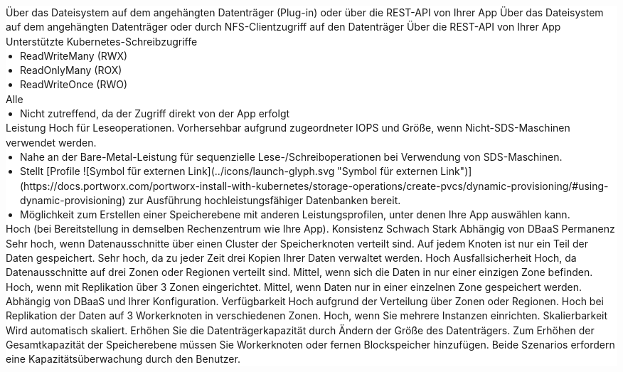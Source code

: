 <td style="text-align:left">Über das Dateisystem auf dem angehängten Datenträger (Plug-in) oder über die REST-API von Ihrer App</td>
<td style="text-align:left">Über das Dateisystem auf dem angehängten Datenträger oder durch NFS-Clientzugriff auf den Datenträger</td>
<td style="text-align:left">Über die REST-API von Ihrer App</td>
</tr>
<tr>
<td style="text-align:left">Unterstützte Kubernetes-Schreibzugriffe</td>
<td style="text-align:left"><ul style="margin:0px 0px 0px 20px; padding:0px"><li style="margin:0px; padding:0px">ReadWriteMany (RWX)</li><li style="margin:0px; padding:0px"> ReadOnlyMany (ROX)</li><li style="margin:0px; padding:0px">ReadWriteOnce (RWO)</li></ul></td>
<td style="text-align:left">Alle</td>
<td style="text-align:left"><ul style="margin:0px 0px 0px 20px; padding:0px"><li style="margin:0px; padding:0px">Nicht zutreffend, da der Zugriff direkt von der App erfolgt</li></ul></td>
</tr>
<tr>
<td style="text-align:left">Leistung</td>
<td style="text-align:left">Hoch für Leseoperationen. Vorhersehbar aufgrund zugeordneter IOPS und Größe, wenn Nicht-SDS-Maschinen verwendet werden.</td>
<td style="text-align:left"><ul style="margin:0px 0px 0px 20px; padding:0px"><li style="margin:0px; padding:0px">Nahe an der Bare-Metal-Leistung für sequenzielle Lese-/Schreiboperationen bei Verwendung von SDS-Maschinen. </li><li style="margin:0px; padding:0px">Stellt [Profile ![Symbol für externen Link](../icons/launch-glyph.svg "Symbol für externen Link")](https://docs.portworx.com/portworx-install-with-kubernetes/storage-operations/create-pvcs/dynamic-provisioning/#using-dynamic-provisioning) zur Ausführung hochleistungsfähiger Datenbanken bereit.</li><li style="margin:0px; padding:0px">Möglichkeit zum Erstellen einer Speicherebene mit anderen Leistungsprofilen, unter denen Ihre App auswählen kann.</li></ul> </td>
<td style="text-align:left">Hoch (bei Bereitstellung in demselben Rechenzentrum wie Ihre App).</td>
</tr>
<tr>
<td style="text-align:left">Konsistenz</td>
<td style="text-align:left">Schwach</td>
<td style="text-align:left">Stark</td>
<td style="text-align:left">Abhängig von DBaaS</td>
</tr>
<tr>
<td style="text-align:left">Permanenz</td>
<td style="text-align:left">Sehr hoch, wenn Datenausschnitte über einen Cluster der Speicherknoten verteilt sind. Auf jedem Knoten ist nur ein Teil der Daten gespeichert. </td>
<td style="text-align:left">Sehr hoch, da zu jeder Zeit drei Kopien Ihrer Daten verwaltet werden.</td>
<td style="text-align:left">Hoch</td>
</tr>
<tr>
<td style="text-align:left">Ausfallsicherheit</td>
<td style="text-align:left">Hoch, da Datenausschnitte auf drei Zonen oder Regionen verteilt sind. Mittel, wenn sich die Daten in nur einer einzigen Zone befinden.</td>
<td style="text-align:left">Hoch, wenn mit Replikation über 3 Zonen eingerichtet. Mittel, wenn Daten nur in einer einzelnen Zone gespeichert werden.</td>
<td style="text-align:left">Abhängig von DBaaS und Ihrer Konfiguration. </td>
</tr>
<tr>
<td style="text-align:left">Verfügbarkeit</td>
<td style="text-align:left">Hoch aufgrund der Verteilung über Zonen oder Regionen. </td>
<td style="text-align:left">Hoch bei Replikation der Daten auf 3 Workerknoten in verschiedenen Zonen.</td>
<td style="text-align:left">Hoch, wenn Sie mehrere Instanzen einrichten. </td>
</tr>
<tr>
<td style="text-align:left">Skalierbarkeit</td>
<td style="text-align:left">Wird automatisch skaliert.</td>
<td style="text-align:left">Erhöhen Sie die Datenträgerkapazität durch Ändern der Größe des Datenträgers. Zum Erhöhen der Gesamtkapazität der Speicherebene müssen Sie Workerknoten oder fernen Blockspeicher hinzufügen. Beide Szenarios erfordern eine Kapazitätsüberwachung durch den Benutzer. </td>